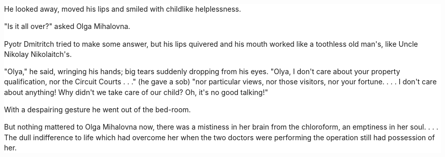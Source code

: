 He looked away, moved his lips and smiled with childlike helplessness. 

"Is it all over?" asked Olga Mihalovna. 

Pyotr Dmitritch tried to make some answer, but his lips quivered and his mouth worked like a toothless old man's, like Uncle Nikolay Nikolaitch's. 

"Olya," he said, wringing his hands; big tears suddenly dropping from his eyes. "Olya, I don't care about your property qualification, nor the Circuit Courts . . ." (he gave a sob) "nor particular views, nor those visitors, nor your fortune. . . . I don't care about anything! Why didn't we take care of our child? Oh, it's no good talking!" 

With a despairing gesture he went out of the bed-room. 

But nothing mattered to Olga Mihalovna now, there was a mistiness in her brain from the chloroform, an emptiness in her soul. . . . The dull indifference to life which had overcome her when the two doctors were performing the operation still had possession of her.

     